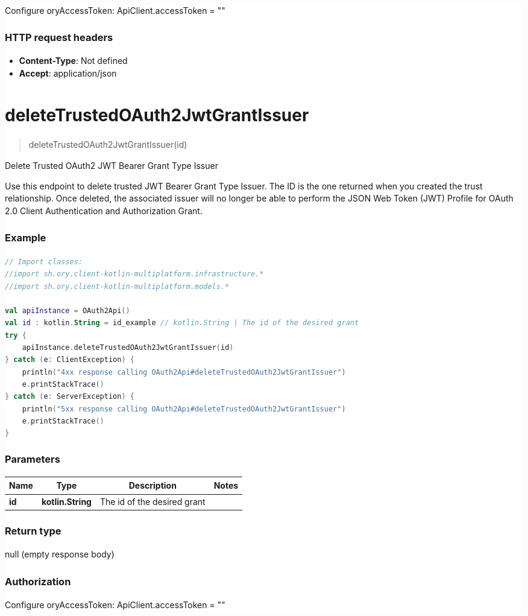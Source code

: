 
Configure oryAccessToken:
    ApiClient.accessToken = ""

### HTTP request headers

 - **Content-Type**: Not defined
 - **Accept**: application/json

<a id="deleteTrustedOAuth2JwtGrantIssuer"></a>
# **deleteTrustedOAuth2JwtGrantIssuer**
> deleteTrustedOAuth2JwtGrantIssuer(id)

Delete Trusted OAuth2 JWT Bearer Grant Type Issuer

Use this endpoint to delete trusted JWT Bearer Grant Type Issuer. The ID is the one returned when you created the trust relationship.  Once deleted, the associated issuer will no longer be able to perform the JSON Web Token (JWT) Profile for OAuth 2.0 Client Authentication and Authorization Grant.

### Example
```kotlin
// Import classes:
//import sh.ory.client-kotlin-multiplatform.infrastructure.*
//import sh.ory.client-kotlin-multiplatform.models.*

val apiInstance = OAuth2Api()
val id : kotlin.String = id_example // kotlin.String | The id of the desired grant
try {
    apiInstance.deleteTrustedOAuth2JwtGrantIssuer(id)
} catch (e: ClientException) {
    println("4xx response calling OAuth2Api#deleteTrustedOAuth2JwtGrantIssuer")
    e.printStackTrace()
} catch (e: ServerException) {
    println("5xx response calling OAuth2Api#deleteTrustedOAuth2JwtGrantIssuer")
    e.printStackTrace()
}
```

### Parameters
| Name | Type | Description  | Notes |
| ------------- | ------------- | ------------- | ------------- |
| **id** | **kotlin.String**| The id of the desired grant | |

### Return type

null (empty response body)

### Authorization


Configure oryAccessToken:
    ApiClient.accessToken = ""

